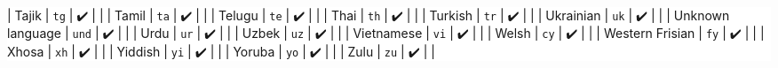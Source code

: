 | Tajik                 | `tg`          | ✔️    |  |
| Tamil                 | `ta`          | ✔️    |  |
| Telugu                | `te`          | ✔️    |  |
| Thai                  | `th`          | ✔️    |  |
| Turkish               | `tr`          | ✔️    |  |
| Ukrainian             | `uk`          | ✔️    |  |
| Unknown language      | `und`         | ✔️    |  |
| Urdu                  | `ur`          | ✔️    |  |
| Uzbek                 | `uz`          | ✔️    |  |
| Vietnamese            | `vi`          | ✔️    |  |
| Welsh                 | `cy`          | ✔️    |  |
| Western Frisian       | `fy`          | ✔️    |  |
| Xhosa                 | `xh`          | ✔️    |  |
| Yiddish               | `yi`          | ✔️    |  |
| Yoruba                | `yo`          | ✔️    |  |
| Zulu                  | `zu`          | ✔️    |  |
